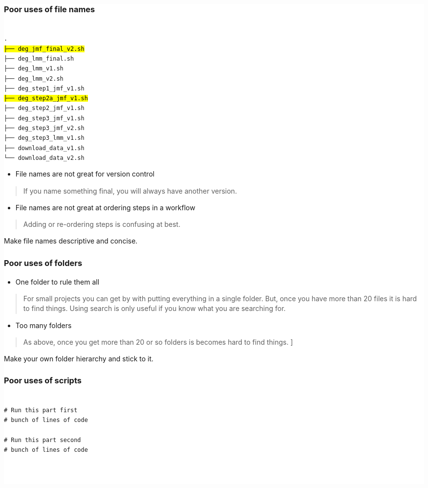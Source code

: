 ### Poor uses of file names

<pre><code class="Shell">
.
<mark class="highlight">├── deg_jmf_final_v2.sh</mark>
├── deg_lmm_final.sh
├── deg_lmm_v1.sh
├── deg_lmm_v2.sh
├── deg_step1_jmf_v1.sh
<mark class="highlight">├── deg_step2a_jmf_v1.sh</mark>
├── deg_step2_jmf_v1.sh
├── deg_step3_jmf_v1.sh
├── deg_step3_jmf_v2.sh
├── deg_step3_lmm_v1.sh
├── download_data_v1.sh
└── download_data_v2.sh
</code></pre>

* File names are not great for version control
> If you name something final, you will always have another version.
* File names are not great at ordering steps in a workflow
> Adding or re-ordering steps is confusing at best.

Make file names descriptive and concise.

### Poor uses of folders

* One folder to rule them all

> For small projects you can get by with putting everything in a single
> folder. But, once you have more than 20 files it is hard to find things.
> Using search is only useful if you know what you are searching for.

* Too many folders

> As above, once you get more than 20 or so folders is becomes hard to find things.
]

Make your own folder hierarchy and stick to it.


### Poor uses of scripts

<pre><code class="Bash">
# Run this part first
# bunch of lines of code

# Run this part second
# bunch of lines of code
